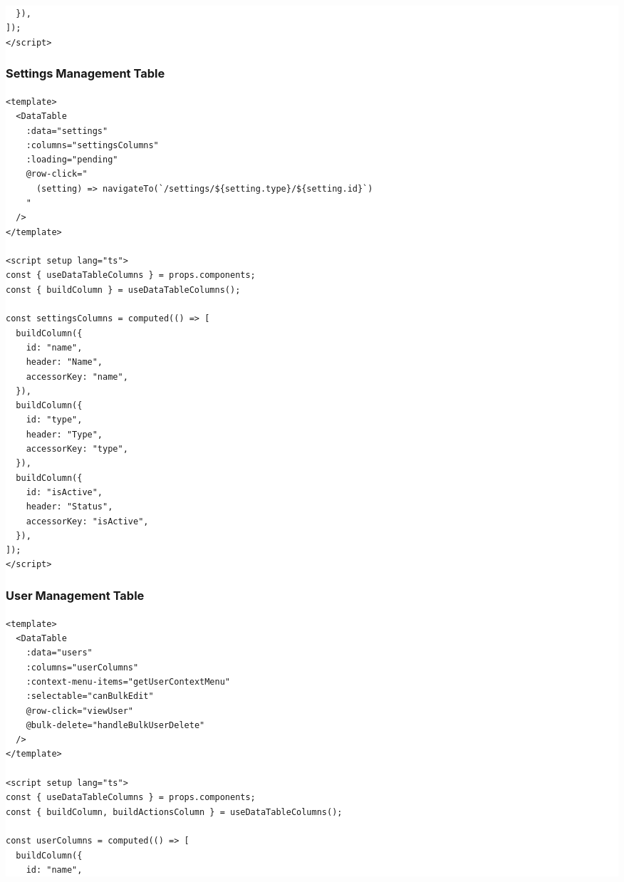 ```vue
  }),
]);
</script>
```

### Settings Management Table

```vue
<template>
  <DataTable
    :data="settings"
    :columns="settingsColumns"
    :loading="pending"
    @row-click="
      (setting) => navigateTo(`/settings/${setting.type}/${setting.id}`)
    "
  />
</template>

<script setup lang="ts">
const { useDataTableColumns } = props.components;
const { buildColumn } = useDataTableColumns();

const settingsColumns = computed(() => [
  buildColumn({
    id: "name",
    header: "Name",
    accessorKey: "name",
  }),
  buildColumn({
    id: "type",
    header: "Type",
    accessorKey: "type",
  }),
  buildColumn({
    id: "isActive",
    header: "Status",
    accessorKey: "isActive",
  }),
]);
</script>
```

### User Management Table

```vue
<template>
  <DataTable
    :data="users"
    :columns="userColumns"
    :context-menu-items="getUserContextMenu"
    :selectable="canBulkEdit"
    @row-click="viewUser"
    @bulk-delete="handleBulkUserDelete"
  />
</template>

<script setup lang="ts">
const { useDataTableColumns } = props.components;
const { buildColumn, buildActionsColumn } = useDataTableColumns();

const userColumns = computed(() => [
  buildColumn({
    id: "name",
```